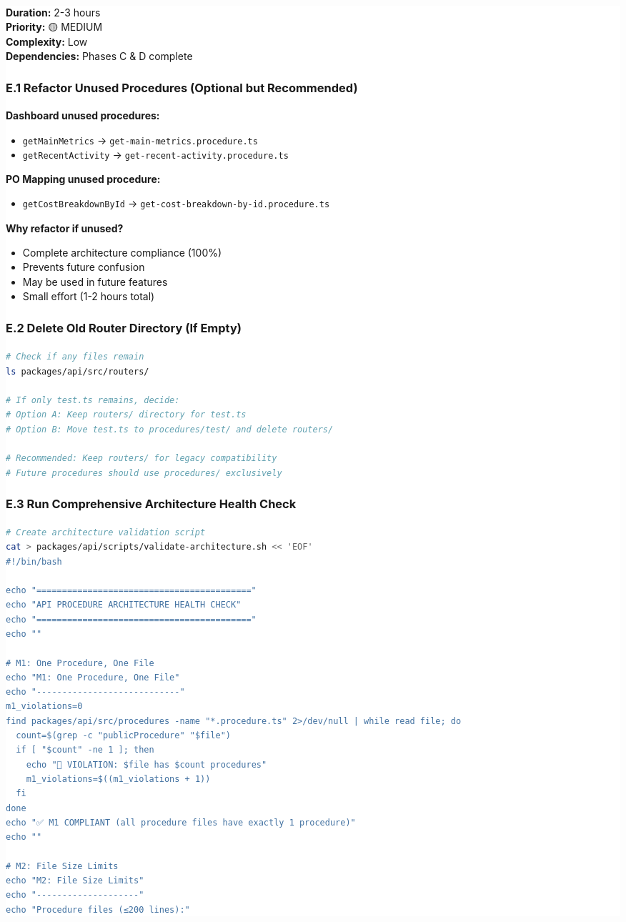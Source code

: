 **Duration:** 2-3 hours  
**Priority:** 🟡 MEDIUM  
**Complexity:** Low  
**Dependencies:** Phases C & D complete

### E.1 Refactor Unused Procedures (Optional but Recommended)

**Dashboard unused procedures:**
- `getMainMetrics` → `get-main-metrics.procedure.ts`
- `getRecentActivity` → `get-recent-activity.procedure.ts`

**PO Mapping unused procedure:**
- `getCostBreakdownById` → `get-cost-breakdown-by-id.procedure.ts`

**Why refactor if unused?**
- Complete architecture compliance (100%)
- Prevents future confusion
- May be used in future features
- Small effort (1-2 hours total)

### E.2 Delete Old Router Directory (If Empty)

```bash
# Check if any files remain
ls packages/api/src/routers/

# If only test.ts remains, decide:
# Option A: Keep routers/ directory for test.ts
# Option B: Move test.ts to procedures/test/ and delete routers/

# Recommended: Keep routers/ for legacy compatibility
# Future procedures should use procedures/ exclusively
```

### E.3 Run Comprehensive Architecture Health Check

```bash
# Create architecture validation script
cat > packages/api/scripts/validate-architecture.sh << 'EOF'
#!/bin/bash

echo "=========================================="
echo "API PROCEDURE ARCHITECTURE HEALTH CHECK"
echo "=========================================="
echo ""

# M1: One Procedure, One File
echo "M1: One Procedure, One File"
echo "----------------------------"
m1_violations=0
find packages/api/src/procedures -name "*.procedure.ts" 2>/dev/null | while read file; do
  count=$(grep -c "publicProcedure" "$file")
  if [ "$count" -ne 1 ]; then
    echo "🔴 VIOLATION: $file has $count procedures"
    m1_violations=$((m1_violations + 1))
  fi
done
echo "✅ M1 COMPLIANT (all procedure files have exactly 1 procedure)"
echo ""

# M2: File Size Limits
echo "M2: File Size Limits"
echo "--------------------"
echo "Procedure files (≤200 lines):"
```
